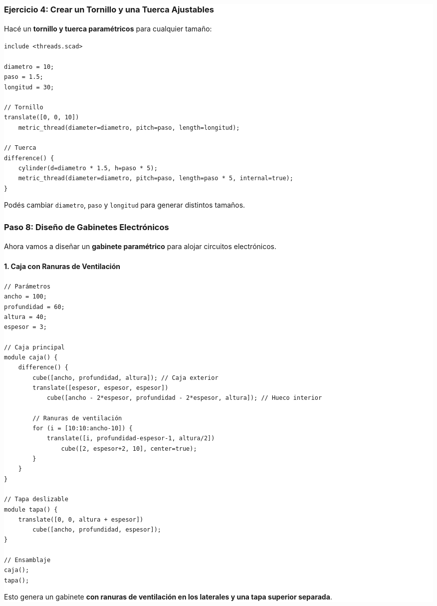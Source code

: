 ### **Ejercicio 4: Crear un Tornillo y una Tuerca Ajustables**
Hacé un **tornillo y tuerca paramétricos** para cualquier tamaño:

```scad
include <threads.scad>

diametro = 10;
paso = 1.5;
longitud = 30;

// Tornillo
translate([0, 0, 10])
    metric_thread(diameter=diametro, pitch=paso, length=longitud);

// Tuerca
difference() {
    cylinder(d=diametro * 1.5, h=paso * 5);
    metric_thread(diameter=diametro, pitch=paso, length=paso * 5, internal=true);
}
```
Podés cambiar `diametro`, `paso` y `longitud` para generar distintos tamaños.

### **Paso 8: Diseño de Gabinetes Electrónicos**
Ahora vamos a diseñar un **gabinete paramétrico** para alojar circuitos electrónicos.

#### **1. Caja con Ranuras de Ventilación**
```scad
// Parámetros
ancho = 100;
profundidad = 60;
altura = 40;
espesor = 3;

// Caja principal
module caja() {
    difference() {
        cube([ancho, profundidad, altura]); // Caja exterior
        translate([espesor, espesor, espesor])
            cube([ancho - 2*espesor, profundidad - 2*espesor, altura]); // Hueco interior

        // Ranuras de ventilación
        for (i = [10:10:ancho-10]) {
            translate([i, profundidad-espesor-1, altura/2])
                cube([2, espesor+2, 10], center=true);
        }
    }
}

// Tapa deslizable
module tapa() {
    translate([0, 0, altura + espesor])
        cube([ancho, profundidad, espesor]);
}

// Ensamblaje
caja();
tapa();
```
Esto genera un gabinete **con ranuras de ventilación en los laterales y una tapa superior separada**.
